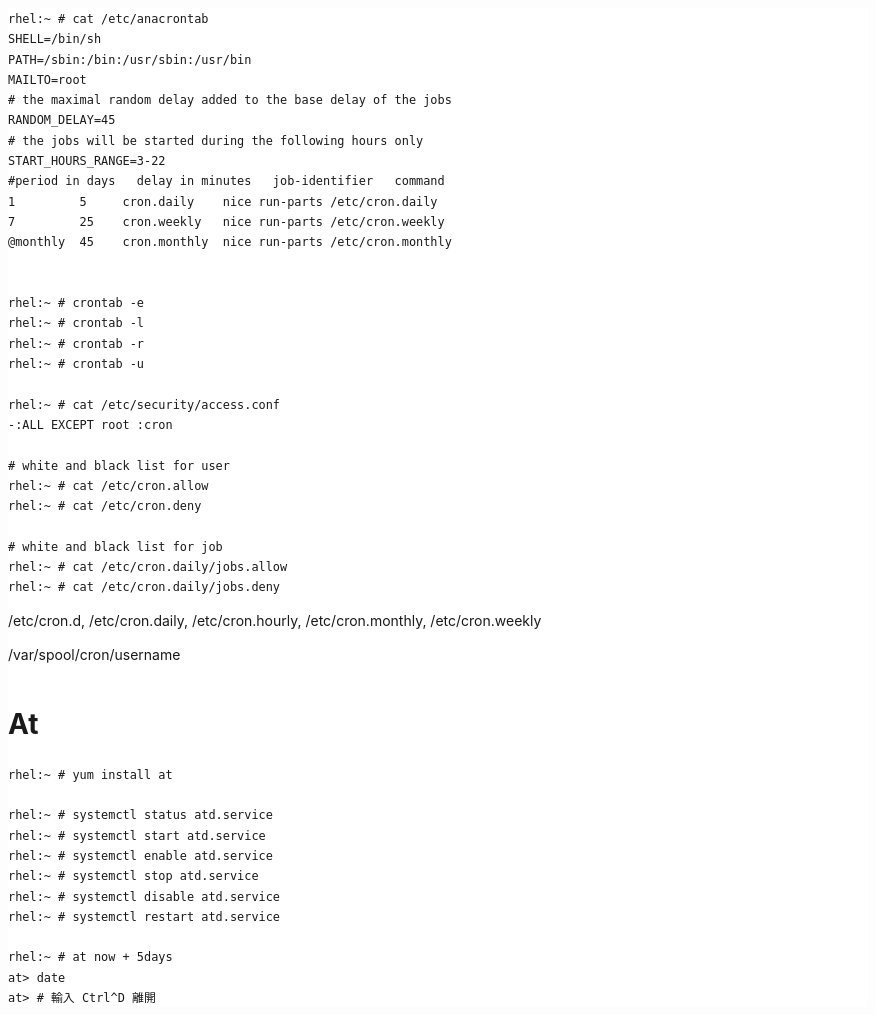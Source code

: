 	rhel:~ # cat /etc/anacrontab
	SHELL=/bin/sh
	PATH=/sbin:/bin:/usr/sbin:/usr/bin
	MAILTO=root
	# the maximal random delay added to the base delay of the jobs
	RANDOM_DELAY=45
	# the jobs will be started during the following hours only
	START_HOURS_RANGE=3-22
	#period in days   delay in minutes   job-identifier   command
	1         5     cron.daily    nice run-parts /etc/cron.daily
	7         25    cron.weekly   nice run-parts /etc/cron.weekly
	@monthly  45    cron.monthly  nice run-parts /etc/cron.monthly


	rhel:~ # crontab -e
	rhel:~ # crontab -l
	rhel:~ # crontab -r
	rhel:~ # crontab -u

	rhel:~ # cat /etc/security/access.conf
	-:ALL EXCEPT root :cron

	# white and black list for user
	rhel:~ # cat /etc/cron.allow
	rhel:~ # cat /etc/cron.deny

	# white and black list for job
	rhel:~ # cat /etc/cron.daily/jobs.allow
	rhel:~ # cat /etc/cron.daily/jobs.deny

/etc/cron.d, /etc/cron.daily, /etc/cron.hourly, /etc/cron.monthly, /etc/cron.weekly

/var/spool/cron/username


# At #

	rhel:~ # yum install at

	rhel:~ # systemctl status atd.service
	rhel:~ # systemctl start atd.service
	rhel:~ # systemctl enable atd.service
	rhel:~ # systemctl stop atd.service
	rhel:~ # systemctl disable atd.service
	rhel:~ # systemctl restart atd.service

	rhel:~ # at now + 5days
	at> date
	at> # 輸入 Ctrl^D 離開
